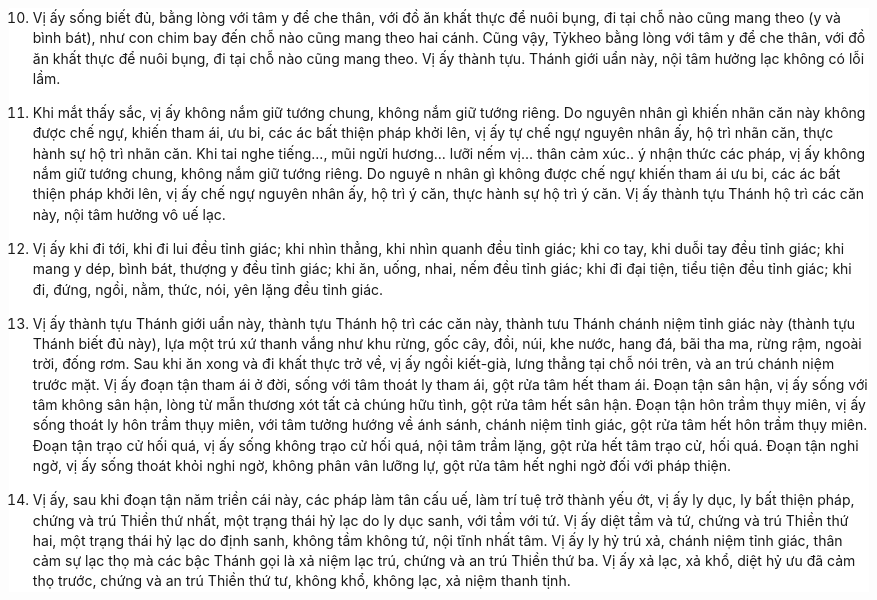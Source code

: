 
10. Vị ấy sống biết đủ, bằng lòng với tâm y để che thân, với đồ ăn khất thực để nuôi bụng, đi tại chỗ nào
cũng mang theo (y và bình bát), như con chim bay đến chỗ nào cũng mang theo hai cánh. Cũng vậy, Tỷkheo bằng lòng với tâm y để che thân, với đồ ăn khất thực để nuôi bụng, đi tại chỗ nào cũng mang theo.
Vị ấy thành tựu. Thánh giới uẩn này, nội tâm hưởng lạc không có lỗi lầm.


11. Khi mắt thấy sắc, vị ấy không nắm giữ tướng chung, không nắm giữ tướng riêng. Do nguyên nhân gì
khiến nhãn căn này không được chế ngự, khiến tham ái, ưu bi, các ác bất thiện pháp khởi lên, vị ấy tự
chế ngự nguyên nhân ấy, hộ trì nhãn căn, thực hành sự hộ trì nhãn căn. Khi tai nghe tiếng..., mũi ngửi
hương... lưỡi nếm vị... thân cảm xúc.. ý nhận thức các pháp, vị ấy không nắm giữ tướng chung, không
nắm giữ tướng riêng. Do nguyê n nhân gì không được chế ngự khiến tham ái ưu bi, các ác bất thiện pháp
khởi lên, vị ấy chế ngự nguyên nhân ấy, hộ trì ý căn, thực hành sự hộ trì ý căn. Vị ấy thành tựu Thánh
hộ trì các căn này, nội tâm hưởng vô uế lạc.


12. Vị ấy khi đi tới, khi đi lui đều tỉnh giác; khi nhìn thẳng, khi nhìn quanh đều tỉnh giác; khi co tay, khi
duỗi tay đều tỉnh giác; khi mang y dép, bình bát, thượng y đều tỉnh giác; khi ăn, uống, nhai, nếm đều
tỉnh giác; khi đi đại tiện, tiểu tiện đều tỉnh giác; khi đi, đứng, ngồi, nằm, thức, nói, yên lặng đều tỉnh
giác.


13. Vị ấy thành tựu Thánh giới uẩn này, thành tựu Thánh hộ trì các căn này, thành tưu Thánh chánh
niệm tỉnh giác này (thành tựu Thánh biết đủ này), lựa một trú xứ thanh vắng như khu rừng, gốc cây, đồi,
núi, khe nước, hang đá, bãi tha ma, rừng rậm, ngoài trời, đống rơm. Sau khi ăn xong và đi khất thực trở
về, vị ấy ngồi kiết-già, lưng thẳng tại chỗ nói trên, và an trú chánh niệm trước mặt. Vị ấy đoạn tận tham
ái ở đời, sống với tâm thoát ly tham ái, gột rửa tâm hết tham ái. Ðoạn tận sân hận, vị ấy sống với tâm
không sân hận, lòng từ mẫn thương xót tất cả chúng hữu tình, gột rửa tâm hết sân hận. Ðoạn tận hôn
trầm thụy miên, vị ấy sống thoát ly hôn trầm thụy miên, với tâm tưởng hướng về ánh sánh, chánh niệm
tỉnh giác, gột rửa tâm hết hôn trầm thụy miên. Ðoạn tận trạo cử hối quá, vị ấy sống không trạo cử hối
quá, nội tâm trầm lặng, gột rửa hết tâm trạo cử, hối quá. Ðoạn tận nghi ngờ, vị ấy sống thoát khỏi nghi
ngờ, không phân vân lưỡng lự, gột rửa tâm hết nghi ngờ đối với pháp thiện.


14. Vị ấy, sau khi đoạn tận năm triền cái này, các pháp làm tân cấu uế, làm trí tuệ trở thành yếu ớt, vị ấy
ly dục, ly bất thiện pháp, chứng và trú Thiền thứ nhất, một trạng thái hỷ lạc do ly dục sanh, với tầm với
tứ. Vị ấy diệt tầm và tứ, chứng và trú Thiền thứ hai, một trạng thái hỷ lạc do định sanh, không tầm
không tứ, nội tĩnh nhất tâm. Vị ấy ly hỷ trú xả, chánh niệm tỉnh giác, thân cảm sự lạc thọ mà các bậc
Thánh gọi là xả niệm lạc trú, chứng và an trú Thiền thứ ba. Vị ấy xả lạc, xả khổ, diệt hỷ ưu đã cảm thọ
trước, chứng và an trú Thiền thứ tư, không khổ, không lạc, xả niệm thanh tịnh.
